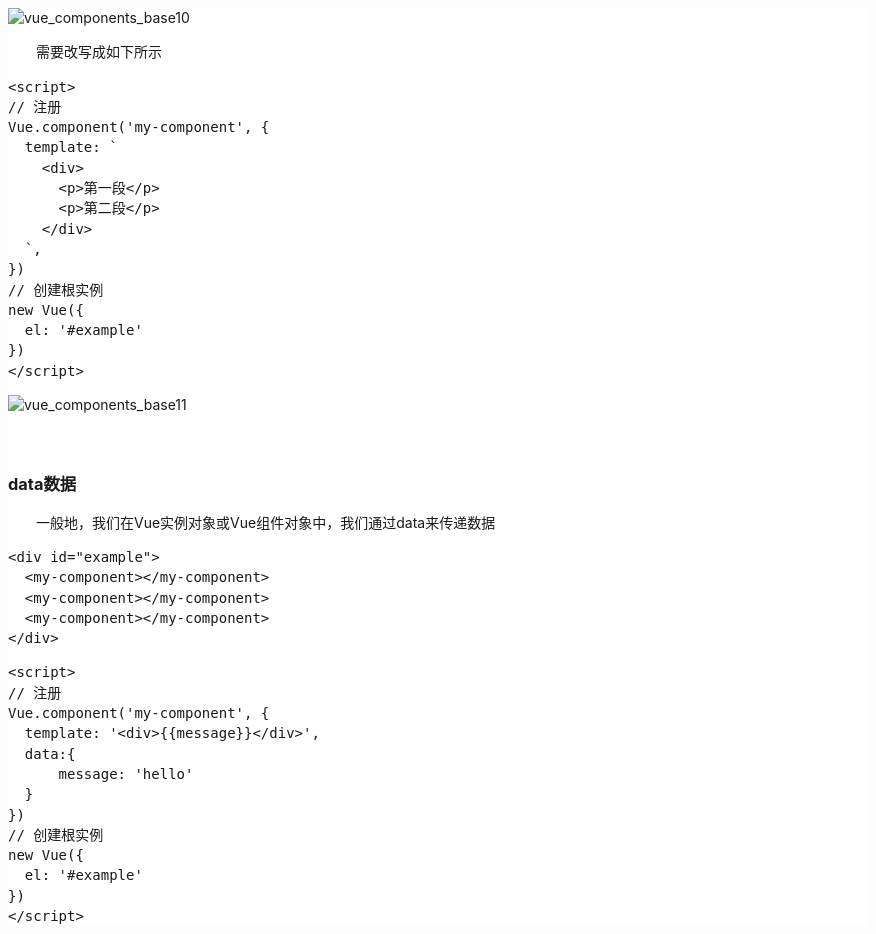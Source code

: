 ![vue_components_base10](https://pic.xiaohuochai.site/blog/vue_components_base10.png)


&emsp;&emsp;需要改写成如下所示

<div>
<pre>&lt;script&gt;
// 注册
Vue.component('my-component', {
  template: `
    &lt;div&gt;
      &lt;p&gt;第一段&lt;/p&gt;
      &lt;p&gt;第二段&lt;/p&gt;
    &lt;/div&gt;  
  `,
})
// 创建根实例
new Vue({
  el: '#example'
})
&lt;/script&gt;</pre>
</div>

![vue_components_base11](https://pic.xiaohuochai.site/blog/vue_components_base11.png)


&nbsp;

### data数据

&emsp;&emsp;一般地，我们在Vue实例对象或Vue组件对象中，我们通过data来传递数据

<div>
<pre>&lt;div id="example"&gt;
  &lt;my-component&gt;&lt;/my-component&gt;
  &lt;my-component&gt;&lt;/my-component&gt;
  &lt;my-component&gt;&lt;/my-component&gt;
&lt;/div&gt;</pre>
</div>

<div>
<pre>&lt;script&gt;
// 注册
Vue.component('my-component', {
  template: '&lt;div&gt;{{message}}&lt;/div&gt;',
  data:{
      message: 'hello'
  }
})
// 创建根实例
new Vue({
  el: '#example'
})
&lt;/script&gt;</pre>
</div>
